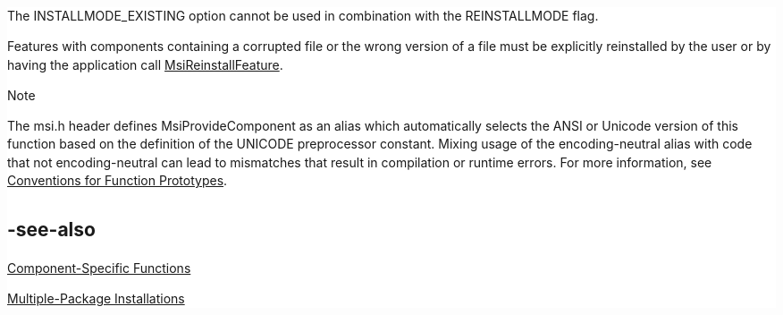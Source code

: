 The INSTALLMODE_EXISTING option cannot be used in combination with the REINSTALLMODE flag.

Features with components containing a corrupted file or the wrong version of a file must be explicitly reinstalled by the user or by having the application call 
<a href="/windows/desktop/api/msi/nf-msi-msireinstallfeaturea">MsiReinstallFeature</a>.





> [!NOTE]
> The msi.h header defines MsiProvideComponent as an alias which automatically selects the ANSI or Unicode version of this function based on the definition of the UNICODE preprocessor constant. Mixing usage of the encoding-neutral alias with code that not encoding-neutral can lead to mismatches that result in compilation or runtime errors. For more information, see [Conventions for Function Prototypes](/windows/win32/intl/conventions-for-function-prototypes).

## -see-also

<a href="/windows/desktop/Msi/installer-function-reference">Component-Specific Functions</a>



<a href="/windows/desktop/Msi/multiple-package-installations">Multiple-Package Installations</a>

